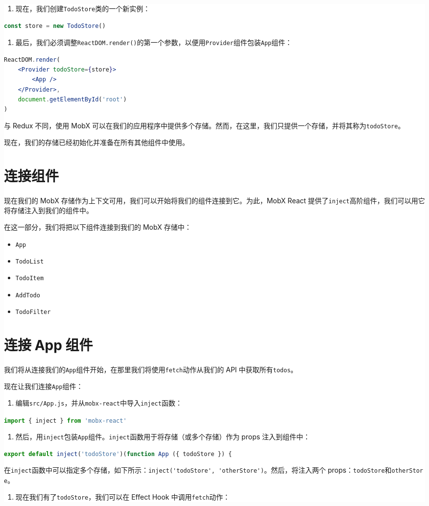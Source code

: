 1.  现在，我们创建`TodoStore`类的一个新实例：

```jsx
const store = new TodoStore()
```

1.  最后，我们必须调整`ReactDOM.render()`的第一个参数，以便用`Provider`组件包装`App`组件：

```jsx
ReactDOM.render(
    <Provider todoStore={store}>
        <App />
    </Provider>,
    document.getElementById('root')
)
```

与 Redux 不同，使用 MobX 可以在我们的应用程序中提供多个存储。然而，在这里，我们只提供一个存储，并将其称为`todoStore`。

现在，我们的存储已经初始化并准备在所有其他组件中使用。

# 连接组件

现在我们的 MobX 存储作为上下文可用，我们可以开始将我们的组件连接到它。为此，MobX React 提供了`inject`高阶组件，我们可以用它将存储注入到我们的组件中。

在这一部分，我们将把以下组件连接到我们的 MobX 存储中：

+   `App`

+   `TodoList`

+   `TodoItem`

+   `AddTodo`

+   `TodoFilter`

# 连接 App 组件

我们将从连接我们的`App`组件开始，在那里我们将使用`fetch`动作从我们的 API 中获取所有`todos`。

现在让我们连接`App`组件：

1.  编辑`src/App.js`，并从`mobx-react`中导入`inject`函数：

```jsx
import { inject } from 'mobx-react'
```

1.  然后，用`inject`包装`App`组件。`inject`函数用于将存储（或多个存储）作为 props 注入到组件中：

```jsx
export default inject('todoStore')(function App ({ todoStore }) {
```

在`inject`函数中可以指定多个存储，如下所示：`inject('todoStore', 'otherStore')`。然后，将注入两个 props：`todoStore`和`otherStore`。

1.  现在我们有了`todoStore`，我们可以在 Effect Hook 中调用`fetch`动作：
